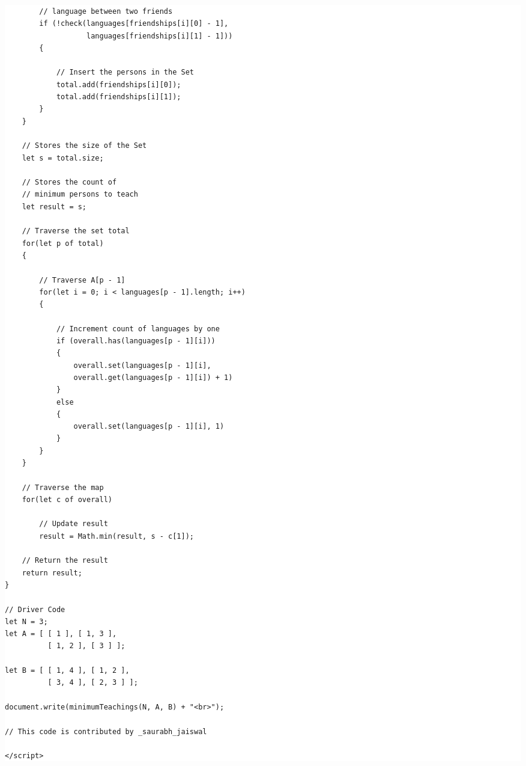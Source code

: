 ```
        // language between two friends
        if (!check(languages[friendships[i][0] - 1],
                   languages[friendships[i][1] - 1]))
        {

            // Insert the persons in the Set
            total.add(friendships[i][0]);
            total.add(friendships[i][1]);
        }
    }

    // Stores the size of the Set
    let s = total.size;

    // Stores the count of
    // minimum persons to teach
    let result = s;

    // Traverse the set total
    for(let p of total)
    {

        // Traverse A[p - 1]
        for(let i = 0; i < languages[p - 1].length; i++)
        {

            // Increment count of languages by one
            if (overall.has(languages[p - 1][i]))
            {
                overall.set(languages[p - 1][i],
                overall.get(languages[p - 1][i]) + 1)
            }
            else
            {
                overall.set(languages[p - 1][i], 1)
            }
        }
    }

    // Traverse the map
    for(let c of overall)

        // Update result
        result = Math.min(result, s - c[1]);

    // Return the result
    return result;
}

// Driver Code
let N = 3;
let A = [ [ 1 ], [ 1, 3 ],
          [ 1, 2 ], [ 3 ] ];

let B = [ [ 1, 4 ], [ 1, 2 ],
          [ 3, 4 ], [ 2, 3 ] ];

document.write(minimumTeachings(N, A, B) + "<br>");

// This code is contributed by _saurabh_jaiswal

</script>
```